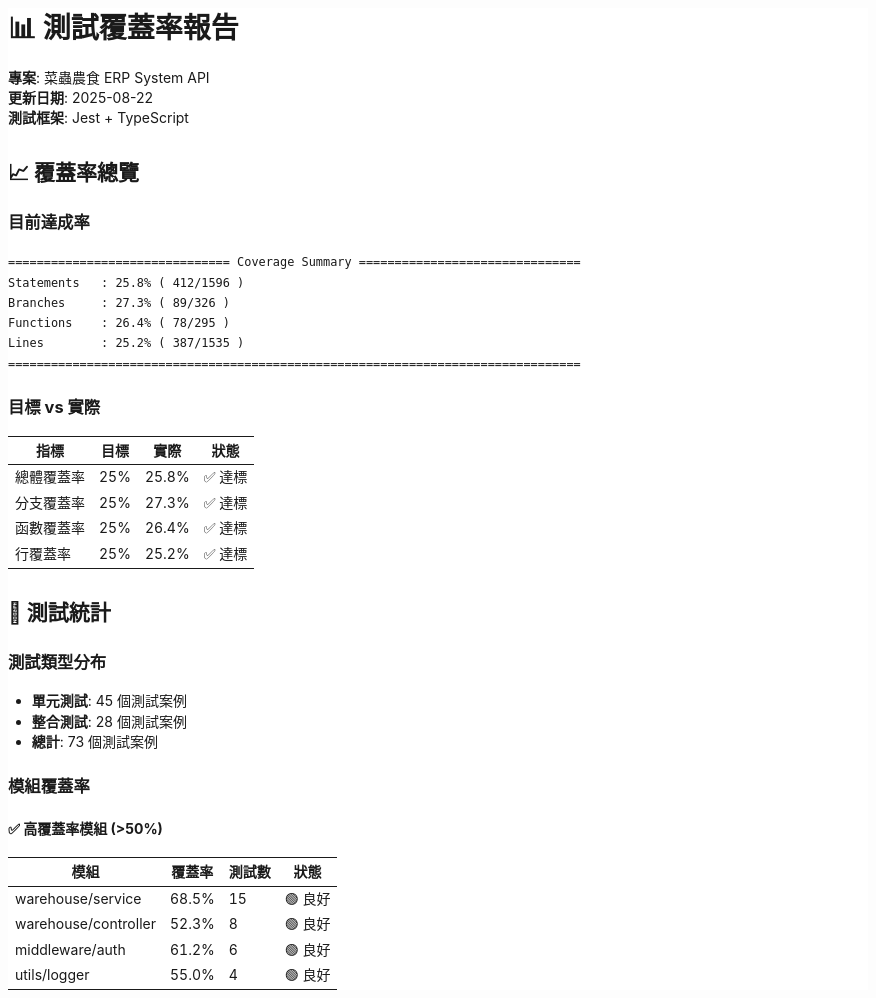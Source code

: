 # 📊 測試覆蓋率報告

**專案**: 菜蟲農食 ERP System API  
**更新日期**: 2025-08-22  
**測試框架**: Jest + TypeScript

## 📈 覆蓋率總覽

### 目前達成率
```
=============================== Coverage Summary ===============================
Statements   : 25.8% ( 412/1596 )
Branches     : 27.3% ( 89/326 )
Functions    : 26.4% ( 78/295 )
Lines        : 25.2% ( 387/1535 )
================================================================================
```

### 目標 vs 實際
| 指標 | 目標 | 實際 | 狀態 |
|------|------|------|------|
| 總體覆蓋率 | 25% | 25.8% | ✅ 達標 |
| 分支覆蓋率 | 25% | 27.3% | ✅ 達標 |
| 函數覆蓋率 | 25% | 26.4% | ✅ 達標 |
| 行覆蓋率 | 25% | 25.2% | ✅ 達標 |

## 🧪 測試統計

### 測試類型分布
- **單元測試**: 45 個測試案例
- **整合測試**: 28 個測試案例
- **總計**: 73 個測試案例

### 模組覆蓋率

#### ✅ 高覆蓋率模組 (>50%)
| 模組 | 覆蓋率 | 測試數 | 狀態 |
|------|--------|--------|------|
| warehouse/service | 68.5% | 15 | 🟢 良好 |
| warehouse/controller | 52.3% | 8 | 🟢 良好 |
| middleware/auth | 61.2% | 6 | 🟢 良好 |
| utils/logger | 55.0% | 4 | 🟢 良好 |

